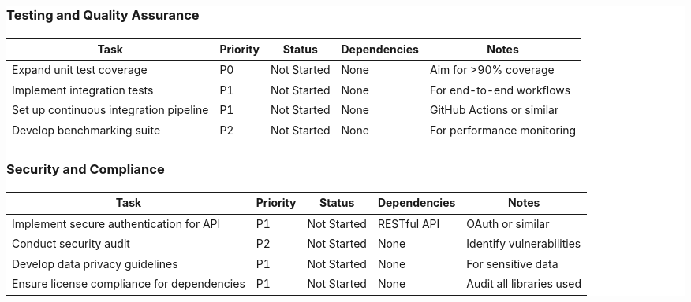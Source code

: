 ### Testing and Quality Assurance

| Task | Priority | Status | Dependencies | Notes |
|------|----------|--------|--------------|-------|
| Expand unit test coverage | P0 | Not Started | None | Aim for >90% coverage |
| Implement integration tests | P1 | Not Started | None | For end-to-end workflows |
| Set up continuous integration pipeline | P1 | Not Started | None | GitHub Actions or similar |
| Develop benchmarking suite | P2 | Not Started | None | For performance monitoring |

### Security and Compliance

| Task | Priority | Status | Dependencies | Notes |
|------|----------|--------|--------------|-------|
| Implement secure authentication for API | P1 | Not Started | RESTful API | OAuth or similar |
| Conduct security audit | P2 | Not Started | None | Identify vulnerabilities |
| Develop data privacy guidelines | P1 | Not Started | None | For sensitive data |
| Ensure license compliance for dependencies | P1 | Not Started | None | Audit all libraries used |
